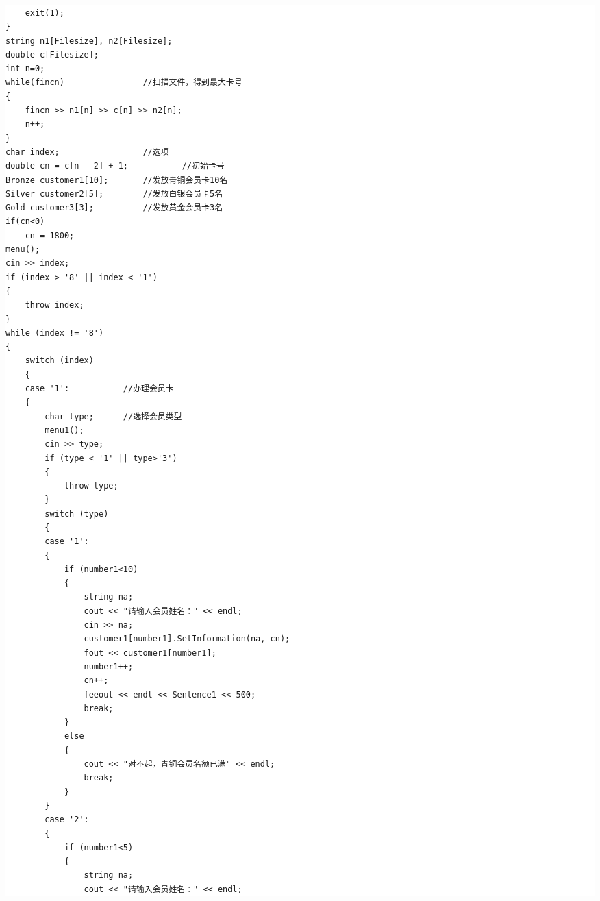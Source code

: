 		exit(1);
	}
	string n1[Filesize], n2[Filesize];
	double c[Filesize];
	int n=0;
	while(fincn)				//扫描文件，得到最大卡号
	{
		fincn >> n1[n] >> c[n] >> n2[n];
		n++;
	}
	char index;					//选项
	double cn = c[n - 2] + 1;			//初始卡号
	Bronze customer1[10];		//发放青铜会员卡10名
	Silver customer2[5];		//发放白银会员卡5名
	Gold customer3[3];			//发放黄金会员卡3名
	if(cn<0)
		cn = 1800;
	menu();
	cin >> index;
	if (index > '8' || index < '1')
	{
		throw index;
	}
	while (index != '8')
	{
		switch (index)
		{
		case '1':			//办理会员卡
		{
			char type;		//选择会员类型
			menu1();
			cin >> type;
			if (type < '1' || type>'3')
			{
				throw type;
			}
			switch (type)
			{
			case '1':
			{
				if (number1<10)
				{
					string na;
					cout << "请输入会员姓名：" << endl;
					cin >> na;
					customer1[number1].SetInformation(na, cn);
					fout << customer1[number1];
					number1++;
					cn++;
					feeout << endl << Sentence1 << 500;
					break;
				}
				else
				{
					cout << "对不起，青铜会员名额已满" << endl;
					break;
				}
			}
			case '2':
			{
				if (number1<5)
				{
					string na;
					cout << "请输入会员姓名：" << endl;